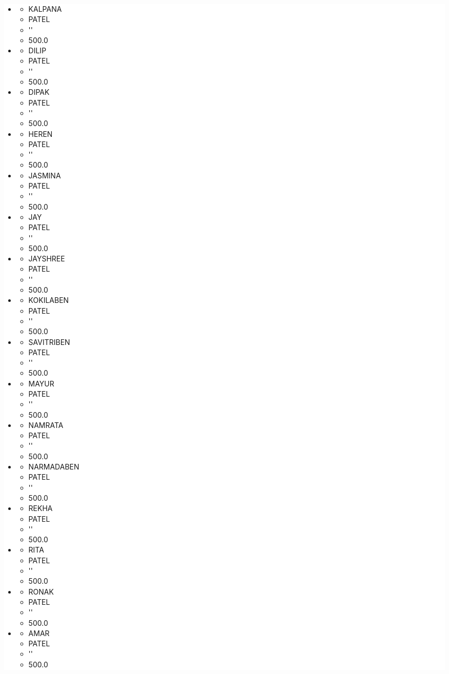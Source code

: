 - - KALPANA
  - PATEL
  - ''
  - 500.0
- - DILIP
  - PATEL
  - ''
  - 500.0
- - DIPAK
  - PATEL
  - ''
  - 500.0
- - HEREN
  - PATEL
  - ''
  - 500.0
- - JASMINA
  - PATEL
  - ''
  - 500.0
- - JAY
  - PATEL
  - ''
  - 500.0
- - JAYSHREE
  - PATEL
  - ''
  - 500.0
- - KOKILABEN
  - PATEL
  - ''
  - 500.0
- - SAVITRIBEN
  - PATEL
  - ''
  - 500.0
- - MAYUR
  - PATEL
  - ''
  - 500.0
- - NAMRATA
  - PATEL
  - ''
  - 500.0
- - NARMADABEN
  - PATEL
  - ''
  - 500.0
- - REKHA
  - PATEL
  - ''
  - 500.0
- - RITA
  - PATEL
  - ''
  - 500.0
- - RONAK
  - PATEL
  - ''
  - 500.0
- - AMAR
  - PATEL
  - ''
  - 500.0